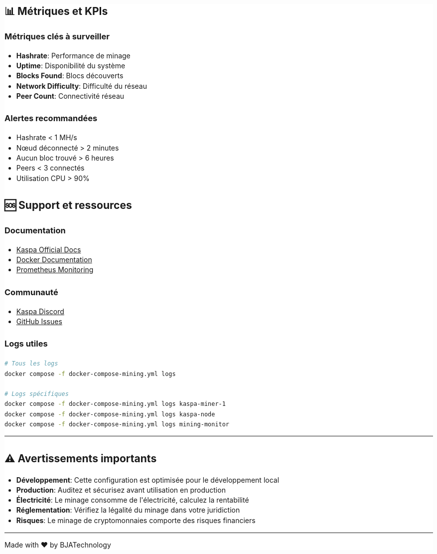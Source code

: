 ## 📊 Métriques et KPIs

### Métriques clés à surveiller
- **Hashrate**: Performance de minage
- **Uptime**: Disponibilité du système
- **Blocks Found**: Blocs découverts
- **Network Difficulty**: Difficulté du réseau
- **Peer Count**: Connectivité réseau

### Alertes recommandées
- Hashrate < 1 MH/s
- Nœud déconnecté > 2 minutes
- Aucun bloc trouvé > 6 heures
- Peers < 3 connectés
- Utilisation CPU > 90%

## 🆘 Support et ressources

### Documentation
- [Kaspa Official Docs](https://kaspa.org)
- [Docker Documentation](https://docs.docker.com)
- [Prometheus Monitoring](https://prometheus.io/docs)

### Communauté
- [Kaspa Discord](https://discord.gg/kaspa)
- [GitHub Issues](https://github.com/BJATechnology/KaspaZof/issues)

### Logs utiles
```bash
# Tous les logs
docker compose -f docker-compose-mining.yml logs

# Logs spécifiques
docker compose -f docker-compose-mining.yml logs kaspa-miner-1
docker compose -f docker-compose-mining.yml logs kaspa-node
docker compose -f docker-compose-mining.yml logs mining-monitor
```

---

## ⚠️ Avertissements importants

- **Développement**: Cette configuration est optimisée pour le développement local
- **Production**: Auditez et sécurisez avant utilisation en production
- **Électricité**: Le minage consomme de l'électricité, calculez la rentabilité
- **Réglementation**: Vérifiez la légalité du minage dans votre juridiction
- **Risques**: Le minage de cryptomonnaies comporte des risques financiers

---

Made with ❤️ by BJATechnology